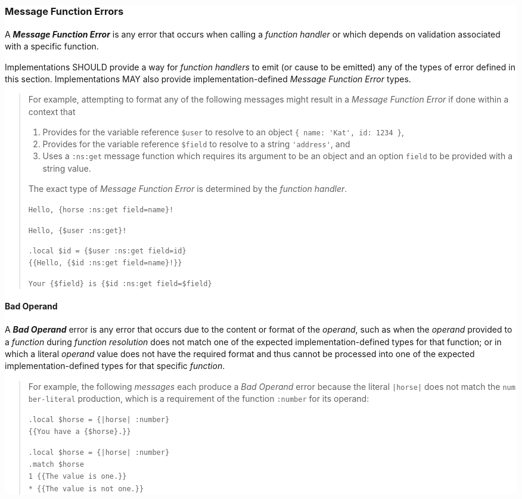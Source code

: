 ### Message Function Errors

A **_<dfn>Message Function Error</dfn>_** is any error that occurs
when calling a _function handler_
or which depends on validation associated with a specific function.

Implementations SHOULD provide a way for _function handlers_ to emit
(or cause to be emitted) any of the types of error defined in this section.
Implementations MAY also provide implementation-defined _Message Function Error_ types.

> For example, attempting to format any of the following messages
> might result in a _Message Function Error_ if done within a context that
>
> 1. Provides for the variable reference `$user` to resolve to
>    an object `{ name: 'Kat', id: 1234 }`,
> 2. Provides for the variable reference `$field` to resolve to
>    a string `'address'`, and
> 3. Uses a `:ns:get` message function which requires its argument to be an object and
>    an option `field` to be provided with a string value.
>
> The exact type of _Message Function Error_ is determined by the _function handler_.
>
> ```
> Hello, {horse :ns:get field=name}!
> ```
>
> ```
> Hello, {$user :ns:get}!
> ```
>
> ```
> .local $id = {$user :ns:get field=id}
> {{Hello, {$id :ns:get field=name}!}}
> ```
>
> ```
> Your {$field} is {$id :ns:get field=$field}
> ```

#### Bad Operand

A **_<dfn>Bad Operand</dfn>_** error is any error that occurs due to the content or format of the _operand_,
such as when the _operand_ provided to a _function_ during _function resolution_ does not match one of the
expected implementation-defined types for that function;
or in which a literal _operand_ value does not have the required format
and thus cannot be processed into one of the expected implementation-defined types
for that specific _function_.

> For example, the following _messages_ each produce a _Bad Operand_ error
> because the literal `|horse|` does not match the `number-literal` production,
> which is a requirement of the function `:number` for its operand:
>
> ```
> .local $horse = {|horse| :number}
> {{You have a {$horse}.}}
> ```
>
> ```
> .local $horse = {|horse| :number}
> .match $horse
> 1 {{The value is one.}}
> * {{The value is not one.}}
> ```
